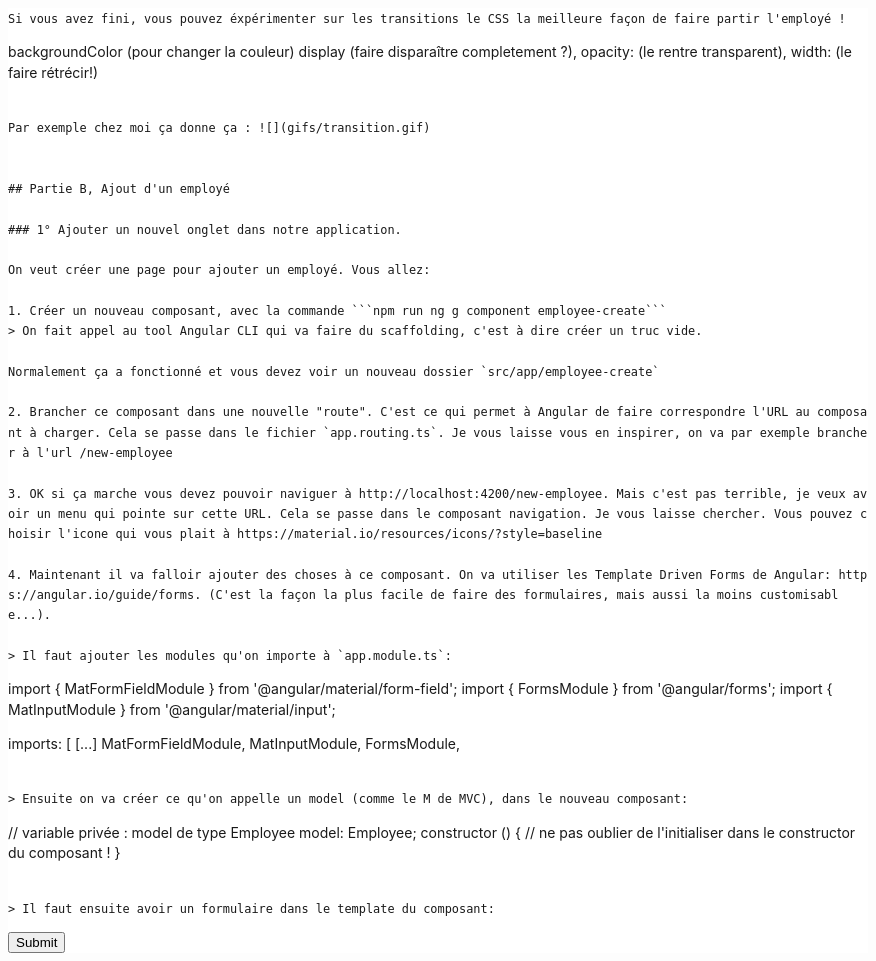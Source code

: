 ```
Si vous avez fini, vous pouvez éxpérimenter sur les transitions le CSS la meilleure façon de faire partir l'employé !
```
  backgroundColor (pour changer la couleur)
  display (faire disparaître completement ?),
  opacity: (le rentre transparent),
  width: (le faire rétrécir!)
```

Par exemple chez moi ça donne ça : ![](gifs/transition.gif)


## Partie B, Ajout d'un employé

### 1° Ajouter un nouvel onglet dans notre application.

On veut créer une page pour ajouter un employé. Vous allez:

1. Créer un nouveau composant, avec la commande ```npm run ng g component employee-create```
> On fait appel au tool Angular CLI qui va faire du scaffolding, c'est à dire créer un truc vide.

Normalement ça a fonctionné et vous devez voir un nouveau dossier `src/app/employee-create`

2. Brancher ce composant dans une nouvelle "route". C'est ce qui permet à Angular de faire correspondre l'URL au composant à charger. Cela se passe dans le fichier `app.routing.ts`. Je vous laisse vous en inspirer, on va par exemple brancher à l'url /new-employee

3. OK si ça marche vous devez pouvoir naviguer à http://localhost:4200/new-employee. Mais c'est pas terrible, je veux avoir un menu qui pointe sur cette URL. Cela se passe dans le composant navigation. Je vous laisse chercher. Vous pouvez choisir l'icone qui vous plait à https://material.io/resources/icons/?style=baseline

4. Maintenant il va falloir ajouter des choses à ce composant. On va utiliser les Template Driven Forms de Angular: https://angular.io/guide/forms. (C'est la façon la plus facile de faire des formulaires, mais aussi la moins customisable...).

> Il faut ajouter les modules qu'on importe à `app.module.ts`:

```
import { MatFormFieldModule } from '@angular/material/form-field';
import { FormsModule } from '@angular/forms';
import { MatInputModule } from '@angular/material/input';

  imports: [
    [...]
    MatFormFieldModule,
    MatInputModule,
    FormsModule,
```

> Ensuite on va créer ce qu'on appelle un model (comme le M de MVC), dans le nouveau composant:
```
  // variable privée : model de type Employee
  model: Employee;
  constructor () {
    // ne pas oublier de l'initialiser dans le constructor du composant !
  }
```

> Il faut ensuite avoir un formulaire dans le template du composant:

```
<form (ngSubmit)="onSubmit()" #employeeForm="ngForm">
  <button mat-raised-button color="primary" type="submit">Submit</button>
</form>